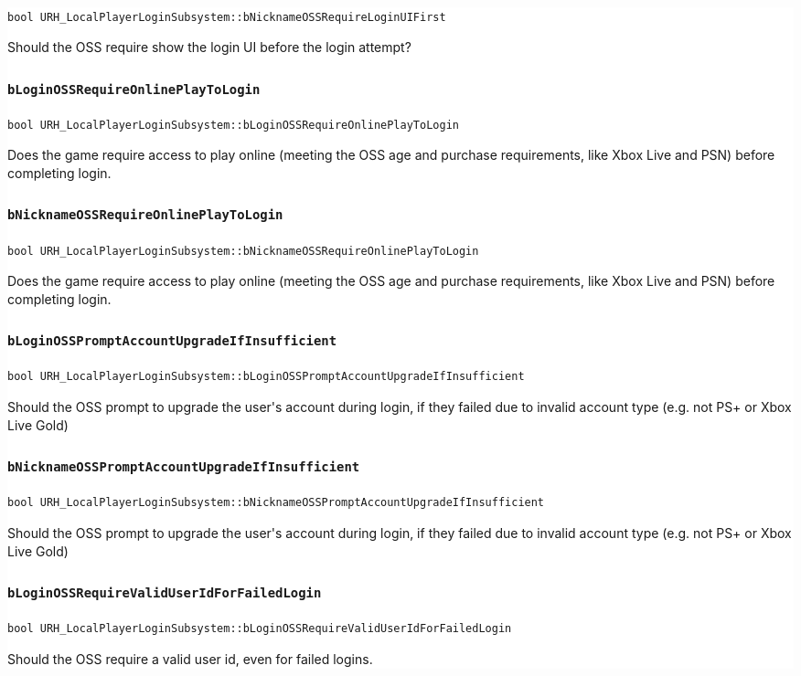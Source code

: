 `bool URH_LocalPlayerLoginSubsystem::bNicknameOSSRequireLoginUIFirst`

Should the OSS require show the login UI before the login attempt?




### `bLoginOSSRequireOnlinePlayToLogin` <a id="classURH__LocalPlayerLoginSubsystem_1a75a3157fecc25b6b82d90aab3ba43041"></a>

`bool URH_LocalPlayerLoginSubsystem::bLoginOSSRequireOnlinePlayToLogin`

Does the game require access to play online (meeting the OSS age and purchase requirements, like Xbox Live and PSN) before completing login.




### `bNicknameOSSRequireOnlinePlayToLogin` <a id="classURH__LocalPlayerLoginSubsystem_1a8b294ac15cd5f2d1c75b8c092a593905"></a>

`bool URH_LocalPlayerLoginSubsystem::bNicknameOSSRequireOnlinePlayToLogin`

Does the game require access to play online (meeting the OSS age and purchase requirements, like Xbox Live and PSN) before completing login.




### `bLoginOSSPromptAccountUpgradeIfInsufficient` <a id="classURH__LocalPlayerLoginSubsystem_1aa82d05952f1e26b805d9c6ae9b2addd7"></a>

`bool URH_LocalPlayerLoginSubsystem::bLoginOSSPromptAccountUpgradeIfInsufficient`

Should the OSS prompt to upgrade the user's account during login, if they failed due to invalid account type (e.g. not PS+ or Xbox Live Gold)




### `bNicknameOSSPromptAccountUpgradeIfInsufficient` <a id="classURH__LocalPlayerLoginSubsystem_1a02788d0e33ad37faecda684ac3058862"></a>

`bool URH_LocalPlayerLoginSubsystem::bNicknameOSSPromptAccountUpgradeIfInsufficient`

Should the OSS prompt to upgrade the user's account during login, if they failed due to invalid account type (e.g. not PS+ or Xbox Live Gold)




### `bLoginOSSRequireValidUserIdForFailedLogin` <a id="classURH__LocalPlayerLoginSubsystem_1a61dd1b6a2b1d6ea234d3ee722ef45e8e"></a>

`bool URH_LocalPlayerLoginSubsystem::bLoginOSSRequireValidUserIdForFailedLogin`

Should the OSS require a valid user id, even for failed logins.
